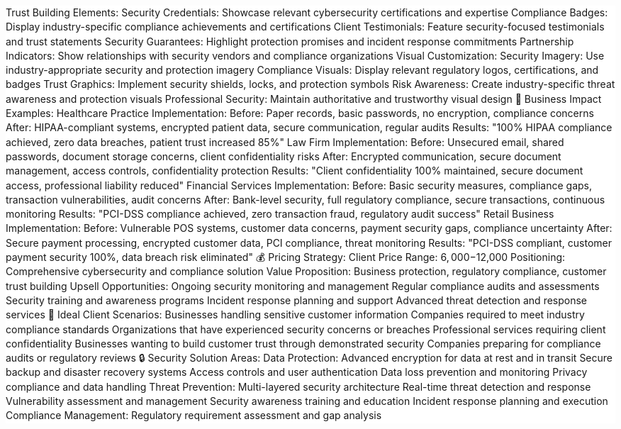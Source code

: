 Trust Building Elements:
Security Credentials: Showcase relevant cybersecurity certifications and expertise
Compliance Badges: Display industry-specific compliance achievements and certifications
Client Testimonials: Feature security-focused testimonials and trust statements
Security Guarantees: Highlight protection promises and incident response commitments
Partnership Indicators: Show relationships with security vendors and compliance organizations
Visual Customization:
Security Imagery: Use industry-appropriate security and protection imagery
Compliance Visuals: Display relevant regulatory logos, certifications, and badges
Trust Graphics: Implement security shields, locks, and protection symbols
Risk Awareness: Create industry-specific threat awareness and protection visuals
Professional Security: Maintain authoritative and trustworthy visual design
🔐 Business Impact Examples:
Healthcare Practice Implementation:
Before: Paper records, basic passwords, no encryption, compliance concerns
After: HIPAA-compliant systems, encrypted patient data, secure communication, regular audits
Results: "100% HIPAA compliance achieved, zero data breaches, patient trust increased 85%"
Law Firm Implementation:
Before: Unsecured email, shared passwords, document storage concerns, client confidentiality risks
After: Encrypted communication, secure document management, access controls, confidentiality protection
Results: "Client confidentiality 100% maintained, secure document access, professional liability reduced"
Financial Services Implementation:
Before: Basic security measures, compliance gaps, transaction vulnerabilities, audit concerns
After: Bank-level security, full regulatory compliance, secure transactions, continuous monitoring
Results: "PCI-DSS compliance achieved, zero transaction fraud, regulatory audit success"
Retail Business Implementation:
Before: Vulnerable POS systems, customer data concerns, payment security gaps, compliance uncertainty
After: Secure payment processing, encrypted customer data, PCI compliance, threat monitoring
Results: "PCI-DSS compliant, customer payment security 100%, data breach risk eliminated"
💰 Pricing Strategy:
Client Price Range: $6,000-$12,000
Positioning: Comprehensive cybersecurity and compliance solution
Value Proposition: Business protection, regulatory compliance, customer trust building
Upsell Opportunities:
Ongoing security monitoring and management
Regular compliance audits and assessments
Security training and awareness programs
Incident response planning and support
Advanced threat detection and response services
🎯 Ideal Client Scenarios:
Businesses handling sensitive customer information
Companies required to meet industry compliance standards
Organizations that have experienced security concerns or breaches
Professional services requiring client confidentiality
Businesses wanting to build customer trust through demonstrated security
Companies preparing for compliance audits or regulatory reviews
🔒 Security Solution Areas:
Data Protection:
Advanced encryption for data at rest and in transit
Secure backup and disaster recovery systems
Access controls and user authentication
Data loss prevention and monitoring
Privacy compliance and data handling
Threat Prevention:
Multi-layered security architecture
Real-time threat detection and response
Vulnerability assessment and management
Security awareness training and education
Incident response planning and execution
Compliance Management:
Regulatory requirement assessment and gap analysis
